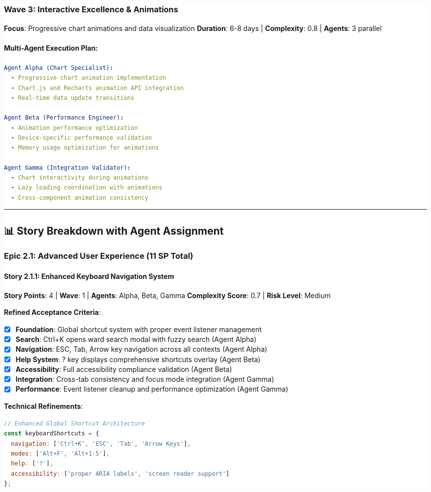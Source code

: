 ### **Wave 3: Interactive Excellence & Animations**
**Focus**: Progressive chart animations and data visualization
**Duration**: 6-8 days | **Complexity**: 0.8 | **Agents**: 3 parallel

#### Multi-Agent Execution Plan:
```yaml
Agent Alpha (Chart Specialist):
  - Progressive chart animation implementation
  - Chart.js and Recharts animation API integration
  - Real-time data update transitions
  
Agent Beta (Performance Engineer):
  - Animation performance optimization
  - Device-specific performance validation
  - Memory usage optimization for animations
  
Agent Gamma (Integration Validator):
  - Chart interactivity during animations
  - Lazy loading coordination with animations
  - Cross-component animation consistency
```

---

## 📊 Story Breakdown with Agent Assignment

### **Epic 2.1: Advanced User Experience (11 SP Total)**

#### **Story 2.1.1: Enhanced Keyboard Navigation System**
**Story Points**: 4 | **Wave**: 1 | **Agents**: Alpha, Beta, Gamma
**Complexity Score**: 0.7 | **Risk Level**: Medium

**Refined Acceptance Criteria**:
- [x] **Foundation**: Global shortcut system with proper event listener management
- [x] **Search**: Ctrl+K opens ward search modal with fuzzy search (Agent Alpha)
- [x] **Navigation**: ESC, Tab, Arrow key navigation across all contexts (Agent Alpha)
- [x] **Help System**: ? key displays comprehensive shortcuts overlay (Agent Beta)
- [x] **Accessibility**: Full accessibility compliance validation (Agent Beta)
- [x] **Integration**: Cross-tab consistency and focus mode integration (Agent Gamma)
- [x] **Performance**: Event listener cleanup and performance optimization (Agent Gamma)

**Technical Refinements**:
```javascript
// Enhanced Global Shortcut Architecture
const keyboardShortcuts = {
  navigation: ['Ctrl+K', 'ESC', 'Tab', 'Arrow Keys'],
  modes: ['Alt+F', 'Alt+1-5'], 
  help: ['?'],
  accessibility: ['proper ARIA labels', 'screen reader support']
};
```
